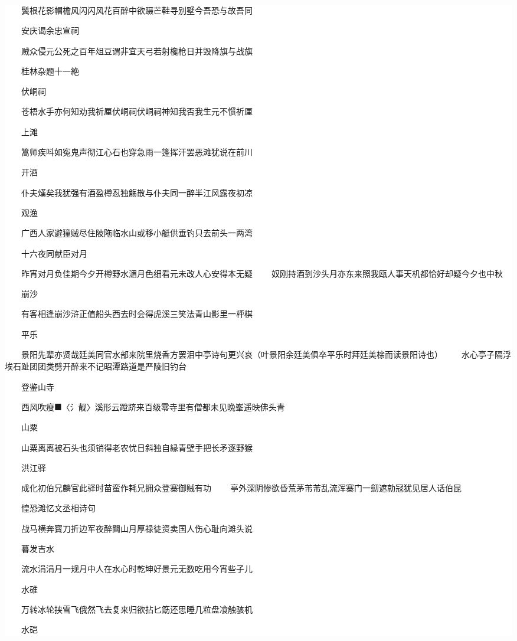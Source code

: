 　　鬓根花影帽檐风闪闪风花百醉中欲蹑芒鞋寻别墅今吾恐与故吾同 

　　安庆谒余忠宣祠 

　　贼众侵元公死之百年俎豆谓非宜天弓若射欃枪日并毁降旗与战旗 

　　桂林杂题十一絶 

　　伏峒祠 

　　苍梧水手亦何知劝我祈厘伏峒祠伏峒祠神知我否我生元不惯祈厘 

　　上滩 

　　篙师疾呌如寃鬼声彻江心石也穿急雨一篷挥汗罢恶滩犹说在前川 

　　开酒 

　　仆夫熯矣我犹强有酒盈樽忍独觞散与仆夫同一醉半江风露夜初凉 

　　观渔 

　　广西人家避獞贼尽住陂陁临水山或移小艇供垂钓只去前头一两湾 

　　十六夜同献臣对月 

　　昨宵对月负佳期今夕开樽野水湄月色细看元未改人心安得本无疑 
　　奴刚持酒到沙头月亦东来照我瓯人事天机都恰好却疑今夕也中秋 

　　崩沙 

　　有客相逢崩沙浒正值船头西去时会得虎溪三笑法青山影里一枰棋 

　　平乐 

　　景阳先辈亦贤哉廷美同官水部来院里烧香方罢泪中亭诗句更兴哀（叶景阳余廷美俱卒平乐时拜廷美榇而读景阳诗也） 
　　水心亭子隔浮埃石趾团团类劈开醉来不记昭潭路道是严陵旧钓台 

　　登鉴山寺 

　　西风吹瘦■〈氵靓〉溪形云蹬跻来百级零寺里有僧都未见晩峯遥映佛头青 

　　山粟 

　　山粟离离被石头也须销得老农忧日斜独自縁青壁手把长矛逐野猴 

　　洪江驿 

　　成化初伯兄麟官此驿时苗蛮作耗兄拥众登寨御贼有功 
　　亭外深阴惨欲昏荒茅芾芾乱流浑寨门一劎遮勍冦犹见居人话伯昆 

　　惶恐滩忆文丞相诗句 

　　战马横奔寳刀折边军夜醉闗山月厚禄徒资卖国人伤心耻向滩头说 

　　暮发吉水 

　　流水涓涓月一规月中人在水心时乾坤好景元无数吃用今宵些子儿 

　　水碓 

　　万转冰轮挟雪飞俄然飞去复来归欲拈匕筯还思睡几粒盘飡触骇机 

　　水硙 
